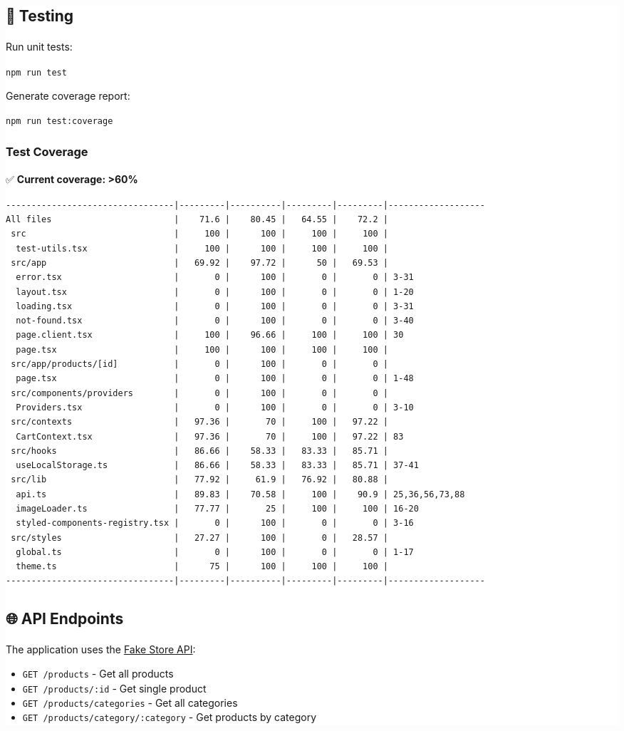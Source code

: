## 🧪 Testing

Run unit tests:
```bash
npm run test
```

Generate coverage report:
```bash
npm run test:coverage
```

### Test Coverage
✅ **Current coverage: >60%**

```
---------------------------------|---------|----------|---------|---------|-------------------
All files                        |    71.6 |    80.45 |   64.55 |    72.2 |                   
 src                             |     100 |      100 |     100 |     100 |                   
  test-utils.tsx                 |     100 |      100 |     100 |     100 |                   
 src/app                         |   69.92 |    97.72 |      50 |   69.53 |                   
  error.tsx                      |       0 |      100 |       0 |       0 | 3-31             
  layout.tsx                     |       0 |      100 |       0 |       0 | 1-20             
  loading.tsx                    |       0 |      100 |       0 |       0 | 3-31             
  not-found.tsx                  |       0 |      100 |       0 |       0 | 3-40             
  page.client.tsx                |     100 |    96.66 |     100 |     100 | 30               
  page.tsx                       |     100 |      100 |     100 |     100 |                  
 src/app/products/[id]           |       0 |      100 |       0 |       0 |                  
  page.tsx                       |       0 |      100 |       0 |       0 | 1-48             
 src/components/providers        |       0 |      100 |       0 |       0 |                  
  Providers.tsx                  |       0 |      100 |       0 |       0 | 3-10             
 src/contexts                    |   97.36 |       70 |     100 |   97.22 |                  
  CartContext.tsx                |   97.36 |       70 |     100 |   97.22 | 83               
 src/hooks                       |   86.66 |    58.33 |   83.33 |   85.71 |                  
  useLocalStorage.ts             |   86.66 |    58.33 |   83.33 |   85.71 | 37-41            
 src/lib                         |   77.92 |     61.9 |   76.92 |   80.88 |                  
  api.ts                         |   89.83 |    70.58 |     100 |    90.9 | 25,36,56,73,88   
  imageLoader.ts                 |   77.77 |       25 |     100 |     100 | 16-20            
  styled-components-registry.tsx |       0 |      100 |       0 |       0 | 3-16             
 src/styles                      |   27.27 |      100 |       0 |   28.57 |                  
  global.ts                      |       0 |      100 |       0 |       0 | 1-17             
  theme.ts                       |      75 |      100 |     100 |     100 |                  
---------------------------------|---------|----------|---------|---------|-------------------
```

## 🌐 API Endpoints

The application uses the [Fake Store API](https://fakestoreapi.com/):

- `GET /products` - Get all products
- `GET /products/:id` - Get single product
- `GET /products/categories` - Get all categories
- `GET /products/category/:category` - Get products by category
